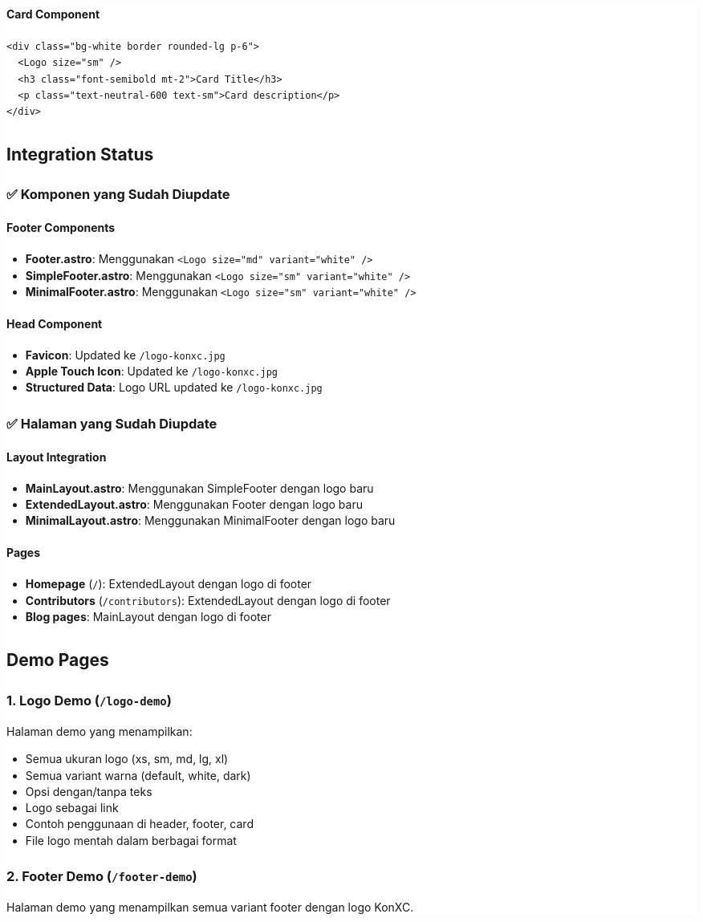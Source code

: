#### Card Component
```astro
<div class="bg-white border rounded-lg p-6">
  <Logo size="sm" />
  <h3 class="font-semibold mt-2">Card Title</h3>
  <p class="text-neutral-600 text-sm">Card description</p>
</div>
```

## Integration Status

### ✅ **Komponen yang Sudah Diupdate**

#### **Footer Components**
- **Footer.astro**: Menggunakan `<Logo size="md" variant="white" />`
- **SimpleFooter.astro**: Menggunakan `<Logo size="sm" variant="white" />`
- **MinimalFooter.astro**: Menggunakan `<Logo size="sm" variant="white" />`

#### **Head Component**
- **Favicon**: Updated ke `/logo-konxc.jpg`
- **Apple Touch Icon**: Updated ke `/logo-konxc.jpg`
- **Structured Data**: Logo URL updated ke `/logo-konxc.jpg`

### ✅ **Halaman yang Sudah Diupdate**

#### **Layout Integration**
- **MainLayout.astro**: Menggunakan SimpleFooter dengan logo baru
- **ExtendedLayout.astro**: Menggunakan Footer dengan logo baru
- **MinimalLayout.astro**: Menggunakan MinimalFooter dengan logo baru

#### **Pages**
- **Homepage** (`/`): ExtendedLayout dengan logo di footer
- **Contributors** (`/contributors`): ExtendedLayout dengan logo di footer
- **Blog pages**: MainLayout dengan logo di footer

## Demo Pages

### 1. **Logo Demo** (`/logo-demo`)
Halaman demo yang menampilkan:
- Semua ukuran logo (xs, sm, md, lg, xl)
- Semua variant warna (default, white, dark)
- Opsi dengan/tanpa teks
- Logo sebagai link
- Contoh penggunaan di header, footer, card
- File logo mentah dalam berbagai format

### 2. **Footer Demo** (`/footer-demo`)
Halaman demo yang menampilkan semua variant footer dengan logo KonXC.
